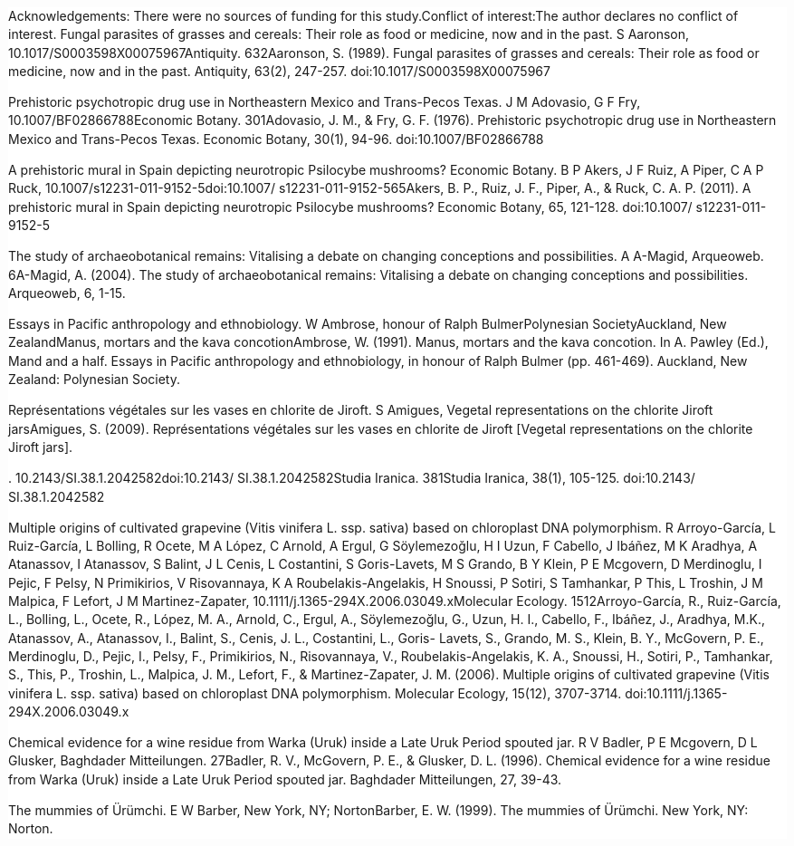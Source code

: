 
Acknowledgements: There were no sources of funding for this study.Conflict of interest:The author declares no conflict of interest.
Fungal parasites of grasses and cereals: Their role as food or medicine, now and in the past. S Aaronson, 10.1017/S0003598X00075967Antiquity. 632Aaronson, S. (1989). Fungal parasites of grasses and cereals: Their role as food or medicine, now and in the past. Antiquity, 63(2), 247-257. doi:10.1017/S0003598X00075967

Prehistoric psychotropic drug use in Northeastern Mexico and Trans-Pecos Texas. J M Adovasio, G F Fry, 10.1007/BF02866788Economic Botany. 301Adovasio, J. M., & Fry, G. F. (1976). Prehistoric psychotropic drug use in Northeastern Mexico and Trans-Pecos Texas. Economic Botany, 30(1), 94-96. doi:10.1007/BF02866788

A prehistoric mural in Spain depicting neurotropic Psilocybe mushrooms? Economic Botany. B P Akers, J F Ruiz, A Piper, C A P Ruck, 10.1007/s12231-011-9152-5doi:10.1007/ s12231-011-9152-565Akers, B. P., Ruiz, J. F., Piper, A., & Ruck, C. A. P. (2011). A prehistoric mural in Spain depicting neurotropic Psilocybe mushrooms? Economic Botany, 65, 121-128. doi:10.1007/ s12231-011-9152-5

The study of archaeobotanical remains: Vitalising a debate on changing conceptions and possibilities. A A-Magid, Arqueoweb. 6A-Magid, A. (2004). The study of archaeobotanical remains: Vitalising a debate on changing conceptions and possibilities. Arqueoweb, 6, 1-15.

Essays in Pacific anthropology and ethnobiology. W Ambrose, honour of Ralph BulmerPolynesian SocietyAuckland, New ZealandManus, mortars and the kava concotionAmbrose, W. (1991). Manus, mortars and the kava concotion. In A. Pawley (Ed.), Mand and a half. Essays in Pacific anthropology and ethnobiology, in honour of Ralph Bulmer (pp. 461-469). Auckland, New Zealand: Polynesian Society.

Représentations végétales sur les vases en chlorite de Jiroft. S Amigues, Vegetal representations on the chlorite Jiroft jarsAmigues, S. (2009). Représentations végétales sur les vases en chlorite de Jiroft [Vegetal representations on the chlorite Jiroft jars].

. 10.2143/SI.38.1.2042582doi:10.2143/ SI.38.1.2042582Studia Iranica. 381Studia Iranica, 38(1), 105-125. doi:10.2143/ SI.38.1.2042582

Multiple origins of cultivated grapevine (Vitis vinifera L. ssp. sativa) based on chloroplast DNA polymorphism. R Arroyo-García, L Ruiz-García, L Bolling, R Ocete, M A López, C Arnold, A Ergul, G Söylemezoğlu, H I Uzun, F Cabello, J Ibáñez, M K Aradhya, A Atanassov, I Atanassov, S Balint, J L Cenis, L Costantini, S Goris-Lavets, M S Grando, B Y Klein, P E Mcgovern, D Merdinoglu, I Pejic, F Pelsy, N Primikirios, V Risovannaya, K A Roubelakis-Angelakis, H Snoussi, P Sotiri, S Tamhankar, P This, L Troshin, J M Malpica, F Lefort, J M Martinez-Zapater, 10.1111/j.1365-294X.2006.03049.xMolecular Ecology. 1512Arroyo-García, R., Ruiz-García, L., Bolling, L., Ocete, R., López, M. A., Arnold, C., Ergul, A., Söylemezoğlu, G., Uzun, H. I., Cabello, F., Ibáñez, J., Aradhya, M.K., Atanassov, A., Atanassov, I., Balint, S., Cenis, J. L., Costantini, L., Goris- Lavets, S., Grando, M. S., Klein, B. Y., McGovern, P. E., Merdinoglu, D., Pejic, I., Pelsy, F., Primikirios, N., Risovannaya, V., Roubelakis-Angelakis, K. A., Snoussi, H., Sotiri, P., Tamhankar, S., This, P., Troshin, L., Malpica, J. M., Lefort, F., & Martinez-Zapater, J. M. (2006). Multiple origins of cultivated grapevine (Vitis vinifera L. ssp. sativa) based on chloroplast DNA polymorphism. Molecular Ecology, 15(12), 3707-3714. doi:10.1111/j.1365-294X.2006.03049.x

Chemical evidence for a wine residue from Warka (Uruk) inside a Late Uruk Period spouted jar. R V Badler, P E Mcgovern, D L Glusker, Baghdader Mitteilungen. 27Badler, R. V., McGovern, P. E., & Glusker, D. L. (1996). Chemical evidence for a wine residue from Warka (Uruk) inside a Late Uruk Period spouted jar. Baghdader Mitteilungen, 27, 39-43.

The mummies of Ürümchi. E W Barber, New York, NY; NortonBarber, E. W. (1999). The mummies of Ürümchi. New York, NY: Norton.
